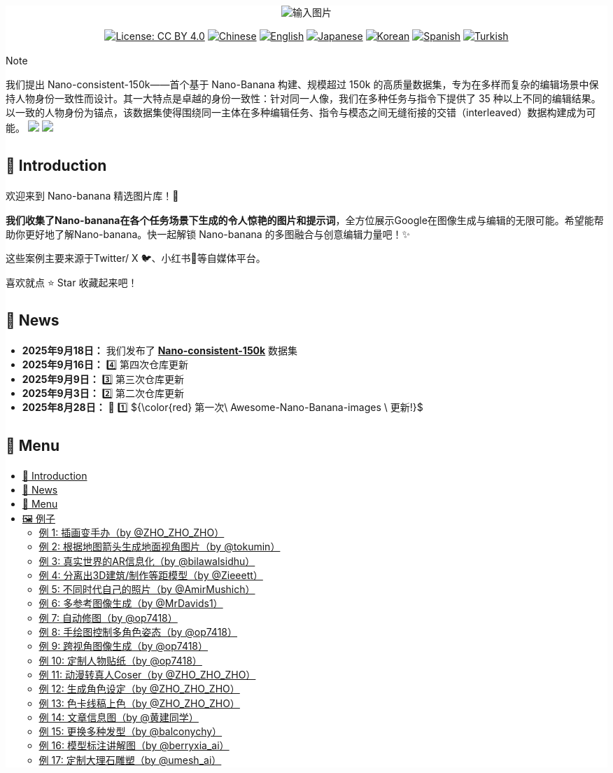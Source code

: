 <div align="center">

<img src="images/logo.jpg"  alt="输入图片"> 

[![License: CC BY 4.0](https://img.shields.io/badge/License-CC_BY_4.0-lightgrey.svg)](LICENSE)
[![Chinese](https://img.shields.io/badge/Chinese-Click_to_View-orange)](README.md)
[![English](https://img.shields.io/badge/English-Click_to_View-yellow)](README_en.md)
[![Japanese](https://img.shields.io/badge/日本語-クリックして表示-green)](README_ja.md)
[![Korean](https://img.shields.io/badge/한국어-눌러서_보기-blue)](README_kr.md)
[![Spanish](https://img.shields.io/badge/Español-Ver_Traducción-blueviolet)](README_es.md)
[![Turkish](https://img.shields.io/badge/Türkçe-Görüntülemek_için_Tıklayın-red)](README_tr.md)

</div>

> [!NOTE]
> 我们提出 Nano-consistent-150k——首个基于 Nano-Banana 构建、规模超过 150k 的高质量数据集，专为在多样而复杂的编辑场景中保持人物身份一致性而设计。其一大特点是卓越的身份一致性：针对同一人像，我们在多种任务与指令下提供了 35 种以上不同的编辑结果。以一致的人物身份为锚点，该数据集使得围绕同一主体在多种编辑任务、指令与模态之间无缝衔接的交错（interleaved）数据构建成为可能。
<a href='https://picotrex.github.io/Awesome-Nano-Banana-images/'><img src='https://img.shields.io/badge/🌐 Website-Blog-orange' height="25"></a>
<a href='https://huggingface.co/datasets/Yejy53/Nano-consistent-150k'><img src='https://img.shields.io/badge/%F0%9F%A4%97%20Hugging%20Face-Dataset-yellow' height="25"></a>

## 🍌 Introduction

欢迎来到 Nano-banana 精选图片库！🤗 

**我们收集了Nano-banana在各个任务场景下生成的令人惊艳的图片和提示词**，全方位展示Google在图像生成与编辑的无限可能。希望能帮助你更好地了解Nano-banana。快一起解锁 Nano-banana 的多图融合与创意编辑力量吧！✨

这些案例主要来源于Twitter/ X 🐦、小红书📕等自媒体平台。

喜欢就点 ⭐ Star 收藏起来吧！

## 📰 News

- **2025年9月18日：** 我们发布了 [**Nano-consistent-150k**](https://picotrex.github.io/Awesome-Nano-Banana-images/) 数据集
- **2025年9月16日：** 4️⃣ 第四次仓库更新
- **2025年9月9日：** 3️⃣ 第三次仓库更新
- **2025年9月3日：** 2️⃣ 第二次仓库更新
- **2025年8月28日：** 🎉 1️⃣ ${\color{red} 第一次\ Awesome-Nano-Banana-images \ 更新!}$

## 📑 Menu

- [🍌 Introduction](#-introduction)
- [📰 News](#-news)
- [📑 Menu](#-menu)
- [🖼️ 例子](#️-例子)
  - [例 1: 插画变手办（by @ZHO\_ZHO\_ZHO）](#例-1-插画变手办by-zho_zho_zho)
  - [例 2: 根据地图箭头生成地面视角图片（by @tokumin）](#例-2-根据地图箭头生成地面视角图片by-tokumin)
  - [例 3: 真实世界的AR信息化（by @bilawalsidhu）](#例-3-真实世界的ar信息化by-bilawalsidhu)
  - [例 4: 分离出3D建筑/制作等距模型（by @Zieeett）](#例-4-分离出3d建筑制作等距模型by-zieeett)
  - [例 5: 不同时代自己的照片（by @AmirMushich）](#例-5-不同时代自己的照片by-amirmushich)
  - [例 6: 多参考图像生成（by @MrDavids1）](#例-6-多参考图像生成by-mrdavids1)
  - [例 7: 自动修图（by @op7418）](#例-7-自动修图by-op7418)
  - [例 8: 手绘图控制多角色姿态（by @op7418）](#例-8-手绘图控制多角色姿态by-op7418)
  - [例 9: 跨视角图像生成（by @op7418）](#例-9-跨视角图像生成by-op7418)
  - [例 10: 定制人物贴纸（by @op7418）](#例-10-定制人物贴纸by-op7418)
  - [例 11: 动漫转真人Coser（by @ZHO\_ZHO\_ZHO）](#例-11-动漫转真人coserby-zho_zho_zho)
  - [例 12: 生成角色设定（by @ZHO\_ZHO\_ZHO）](#例-12-生成角色设定by-zho_zho_zho)
  - [例 13: 色卡线稿上色（by @ZHO\_ZHO\_ZHO）](#例-13-色卡线稿上色by-zho_zho_zho)
  - [例 14: 文章信息图（by @黄建同学）](#例-14-文章信息图by-黄建同学)
  - [例 15: 更换多种发型（by @balconychy）](#例-15-更换多种发型by-balconychy)
  - [例 16: 模型标注讲解图（by @berryxia\_ai）](#例-16-模型标注讲解图by-berryxia_ai)
  - [例 17: 定制大理石雕塑（by @umesh\_ai）](#例-17-定制大理石雕塑by-umesh_ai)